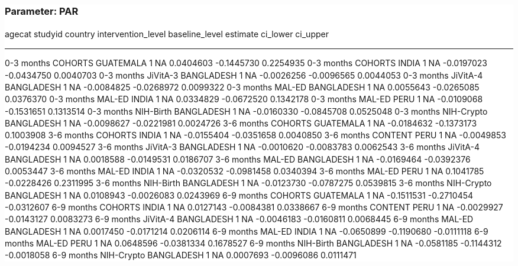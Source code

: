 
### Parameter: PAR


agecat         studyid      country      intervention_level   baseline_level      estimate     ci_lower     ci_upper
-------------  -----------  -----------  -------------------  ---------------  -----------  -----------  -----------
0-3 months     COHORTS      GUATEMALA    1                    NA                 0.0404603   -0.1445730    0.2254935
0-3 months     COHORTS      INDIA        1                    NA                -0.0197023   -0.0434750    0.0040703
0-3 months     JiVitA-3     BANGLADESH   1                    NA                -0.0026256   -0.0096565    0.0044053
0-3 months     JiVitA-4     BANGLADESH   1                    NA                -0.0084825   -0.0268972    0.0099322
0-3 months     MAL-ED       BANGLADESH   1                    NA                 0.0055643   -0.0265085    0.0376370
0-3 months     MAL-ED       INDIA        1                    NA                 0.0334829   -0.0672520    0.1342178
0-3 months     MAL-ED       PERU         1                    NA                -0.0109068   -0.1531651    0.1313514
0-3 months     NIH-Birth    BANGLADESH   1                    NA                -0.0160330   -0.0845708    0.0525048
0-3 months     NIH-Crypto   BANGLADESH   1                    NA                -0.0098627   -0.0221981    0.0024726
3-6 months     COHORTS      GUATEMALA    1                    NA                -0.0184632   -0.1373173    0.1003908
3-6 months     COHORTS      INDIA        1                    NA                -0.0155404   -0.0351658    0.0040850
3-6 months     CONTENT      PERU         1                    NA                -0.0049853   -0.0194234    0.0094527
3-6 months     JiVitA-3     BANGLADESH   1                    NA                -0.0010620   -0.0083783    0.0062543
3-6 months     JiVitA-4     BANGLADESH   1                    NA                 0.0018588   -0.0149531    0.0186707
3-6 months     MAL-ED       BANGLADESH   1                    NA                -0.0169464   -0.0392376    0.0053447
3-6 months     MAL-ED       INDIA        1                    NA                -0.0320532   -0.0981458    0.0340394
3-6 months     MAL-ED       PERU         1                    NA                 0.1041785   -0.0228426    0.2311995
3-6 months     NIH-Birth    BANGLADESH   1                    NA                -0.0123730   -0.0787275    0.0539815
3-6 months     NIH-Crypto   BANGLADESH   1                    NA                 0.0108943   -0.0026083    0.0243969
6-9 months     COHORTS      GUATEMALA    1                    NA                -0.1511531   -0.2710454   -0.0312607
6-9 months     COHORTS      INDIA        1                    NA                 0.0127143   -0.0084381    0.0338667
6-9 months     CONTENT      PERU         1                    NA                -0.0029927   -0.0143127    0.0083273
6-9 months     JiVitA-4     BANGLADESH   1                    NA                -0.0046183   -0.0160811    0.0068445
6-9 months     MAL-ED       BANGLADESH   1                    NA                 0.0017450   -0.0171214    0.0206114
6-9 months     MAL-ED       INDIA        1                    NA                -0.0650899   -0.1190680   -0.0111118
6-9 months     MAL-ED       PERU         1                    NA                 0.0648596   -0.0381334    0.1678527
6-9 months     NIH-Birth    BANGLADESH   1                    NA                -0.0581185   -0.1144312   -0.0018058
6-9 months     NIH-Crypto   BANGLADESH   1                    NA                 0.0007693   -0.0096086    0.0111471